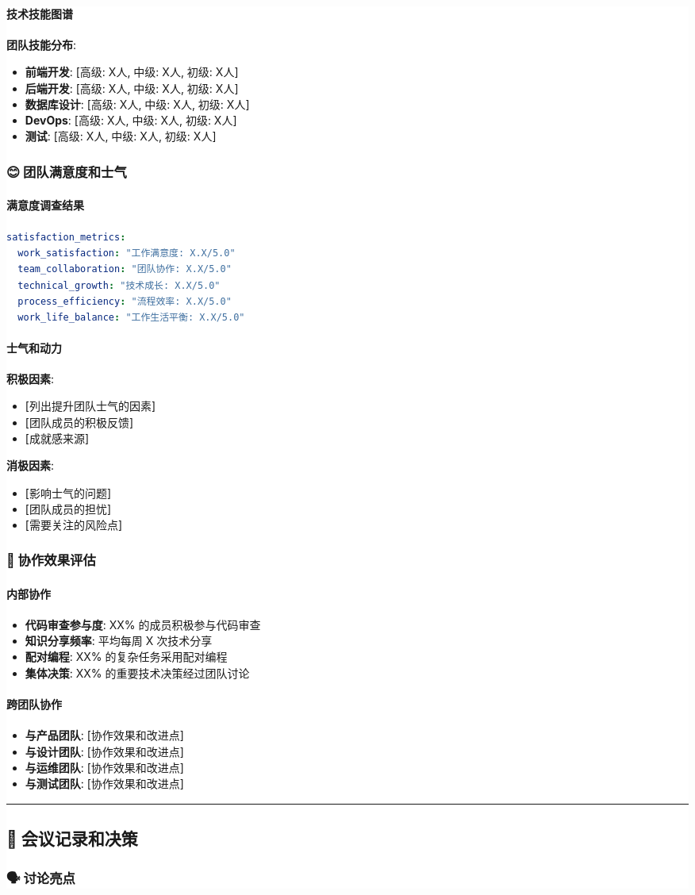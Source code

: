 #### 技术技能图谱
**团队技能分布**:
- **前端开发**: [高级: X人, 中级: X人, 初级: X人]
- **后端开发**: [高级: X人, 中级: X人, 初级: X人]
- **数据库设计**: [高级: X人, 中级: X人, 初级: X人]
- **DevOps**: [高级: X人, 中级: X人, 初级: X人]
- **测试**: [高级: X人, 中级: X人, 初级: X人]

### 😊 团队满意度和士气

#### 满意度调查结果
```yaml
satisfaction_metrics:
  work_satisfaction: "工作满意度: X.X/5.0"
  team_collaboration: "团队协作: X.X/5.0"
  technical_growth: "技术成长: X.X/5.0"
  process_efficiency: "流程效率: X.X/5.0"
  work_life_balance: "工作生活平衡: X.X/5.0"
```

#### 士气和动力
**积极因素**:
- [列出提升团队士气的因素]
- [团队成员的积极反馈]
- [成就感来源]

**消极因素**:
- [影响士气的问题]
- [团队成员的担忧]
- [需要关注的风险点]

### 🤝 协作效果评估

#### 内部协作
- **代码审查参与度**: XX% 的成员积极参与代码审查
- **知识分享频率**: 平均每周 X 次技术分享
- **配对编程**: XX% 的复杂任务采用配对编程
- **集体决策**: XX% 的重要技术决策经过团队讨论

#### 跨团队协作
- **与产品团队**: [协作效果和改进点]
- **与设计团队**: [协作效果和改进点]  
- **与运维团队**: [协作效果和改进点]
- **与测试团队**: [协作效果和改进点]

---

## 📝 会议记录和决策

### 🗣️ 讨论亮点
